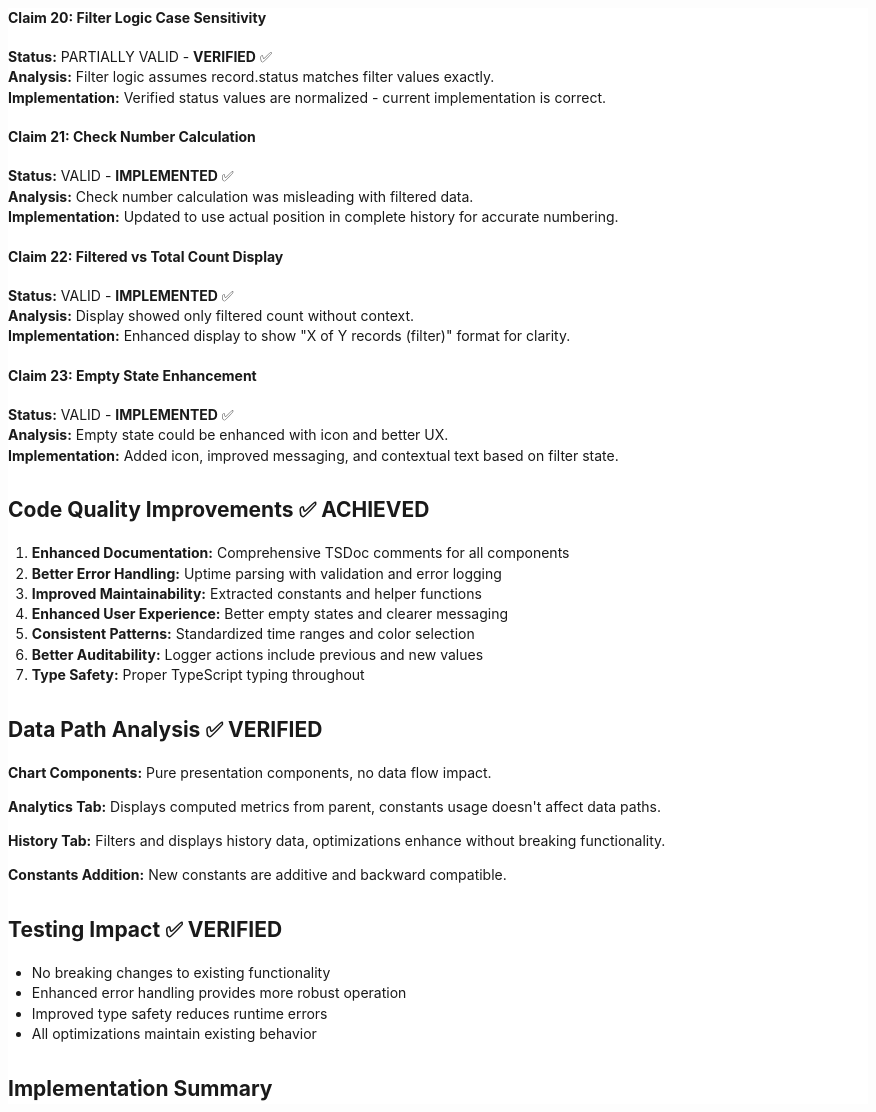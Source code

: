 #### Claim 20: Filter Logic Case Sensitivity

**Status:** PARTIALLY VALID - **VERIFIED** ✅  
**Analysis:** Filter logic assumes record.status matches filter values exactly.  
**Implementation:** Verified status values are normalized - current implementation is correct.

#### Claim 21: Check Number Calculation

**Status:** VALID - **IMPLEMENTED** ✅  
**Analysis:** Check number calculation was misleading with filtered data.  
**Implementation:** Updated to use actual position in complete history for accurate numbering.

#### Claim 22: Filtered vs Total Count Display

**Status:** VALID - **IMPLEMENTED** ✅  
**Analysis:** Display showed only filtered count without context.  
**Implementation:** Enhanced display to show "X of Y records (filter)" format for clarity.

#### Claim 23: Empty State Enhancement

**Status:** VALID - **IMPLEMENTED** ✅  
**Analysis:** Empty state could be enhanced with icon and better UX.  
**Implementation:** Added icon, improved messaging, and contextual text based on filter state.

## Code Quality Improvements ✅ ACHIEVED

1. **Enhanced Documentation:** Comprehensive TSDoc comments for all components
2. **Better Error Handling:** Uptime parsing with validation and error logging
3. **Improved Maintainability:** Extracted constants and helper functions
4. **Enhanced User Experience:** Better empty states and clearer messaging
5. **Consistent Patterns:** Standardized time ranges and color selection
6. **Better Auditability:** Logger actions include previous and new values
7. **Type Safety:** Proper TypeScript typing throughout

## Data Path Analysis ✅ VERIFIED

**Chart Components:** Pure presentation components, no data flow impact.

**Analytics Tab:** Displays computed metrics from parent, constants usage doesn't affect data paths.

**History Tab:** Filters and displays history data, optimizations enhance without breaking functionality.

**Constants Addition:** New constants are additive and backward compatible.

## Testing Impact ✅ VERIFIED

- No breaking changes to existing functionality
- Enhanced error handling provides more robust operation
- Improved type safety reduces runtime errors
- All optimizations maintain existing behavior

## Implementation Summary

